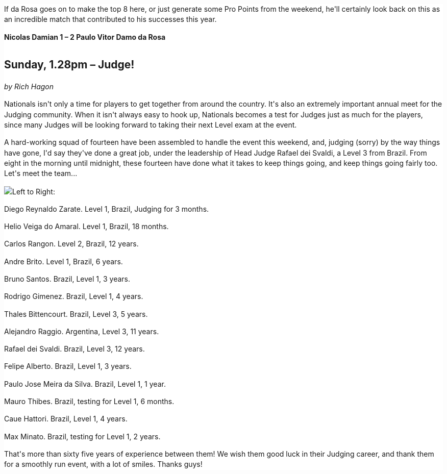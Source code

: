 
If da Rosa goes on to make the top 8 here, or just generate some Pro Points from the weekend, he'll certainly look back on this as an incredible match that contributed to his successes this year.


**Nicolas Damian 1 – 2 Paulo Vitor Damo da Rosa**


  


Sunday, 1.28pm – Judge!
-----------------------


*by Rich Hagon*

Nationals isn't only a time for players to get together from around the country. It's also an extremely important annual meet for the Judging community. When it isn't always easy to hook up, Nationals becomes a test for Judges just as much for the players, since many Judges will be looking forward to taking their next Level exam at the event.


A hard-working squad of fourteen have been assembled to handle the event this weekend, and, judging (sorry) by the way things have gone, I'd say they've done a great job, under the leadership of Head Judge Rafael dei Svaldi, a Level 3 from Brazil. From eight in the morning until midnight, these fourteen have done what it takes to keep things going, and keep things going fairly too. Let's meet the team...


![](https://media.magic.wizards.com/image_legacy_migration//mtg/images/daily/events/branat10/010.jpg)Left to Right:  

Diego Reynaldo Zarate. Level 1, Brazil, Judging for 3 months.  

Helio Veiga do Amaral. Level 1, Brazil, 18 months.  

Carlos Rangon. Level 2, Brazil, 12 years.  

Andre Brito. Level 1, Brazil, 6 years.  

Bruno Santos. Brazil, Level 1, 3 years.  

Rodrigo Gimenez. Brazil, Level 1, 4 years.  

Thales Bittencourt. Brazil, Level 3, 5 years.  

Alejandro Raggio. Argentina, Level 3, 11 years.  

Rafael dei Svaldi. Brazil, Level 3, 12 years.  

Felipe Alberto. Brazil, Level 1, 3 years.  

Paulo Jose Meira da Silva. Brazil, Level 1, 1 year.  

Mauro Thibes. Brazil, testing for Level 1, 6 months.  

Caue Hattori. Brazil, Level 1, 4 years.  

Max Minato. Brazil, testing for Level 1, 2 years.


That's more than sixty five years of experience between them! We wish them good luck in their Judging career, and thank them for a smoothly run event, with a lot of smiles. Thanks guys!

